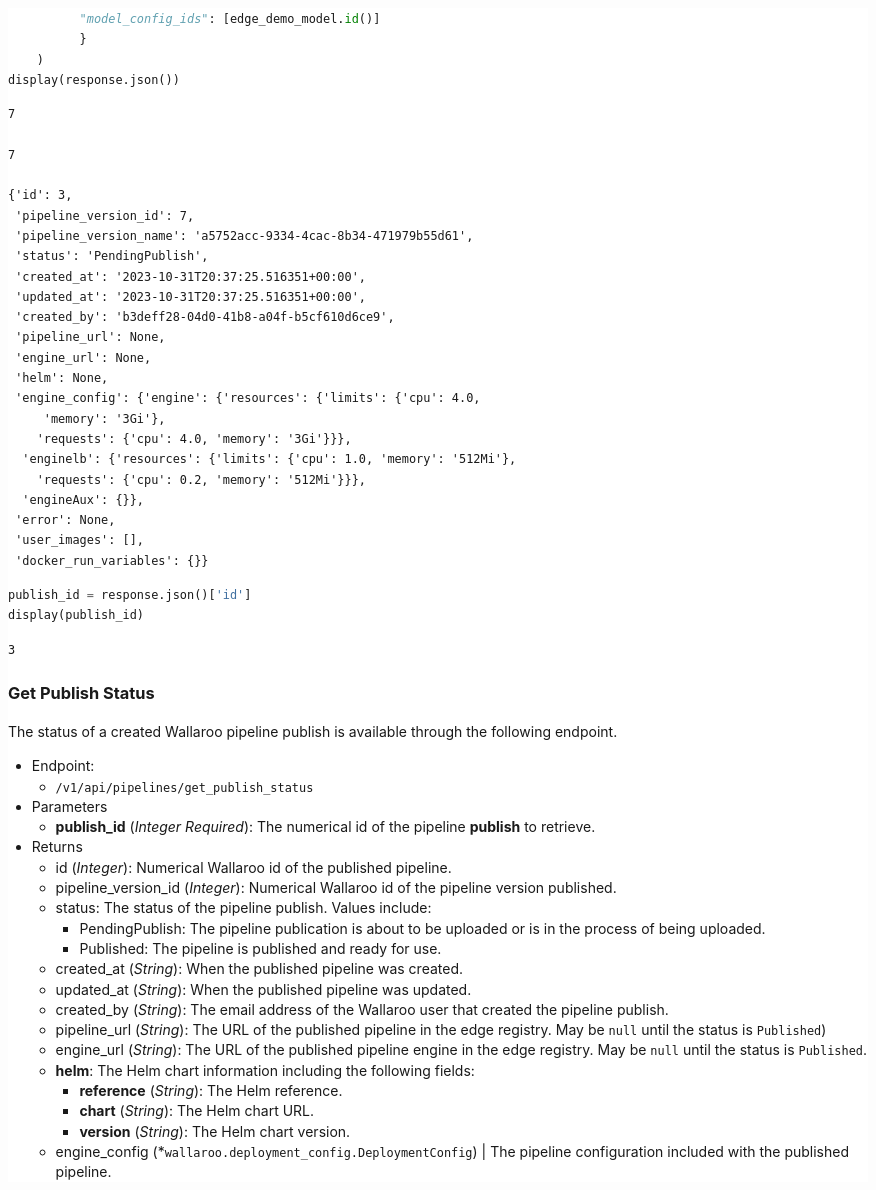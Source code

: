 ```python
          "model_config_ids": [edge_demo_model.id()]
          }
    )
display(response.json())
```

    7

    7

    {'id': 3,
     'pipeline_version_id': 7,
     'pipeline_version_name': 'a5752acc-9334-4cac-8b34-471979b55d61',
     'status': 'PendingPublish',
     'created_at': '2023-10-31T20:37:25.516351+00:00',
     'updated_at': '2023-10-31T20:37:25.516351+00:00',
     'created_by': 'b3deff28-04d0-41b8-a04f-b5cf610d6ce9',
     'pipeline_url': None,
     'engine_url': None,
     'helm': None,
     'engine_config': {'engine': {'resources': {'limits': {'cpu': 4.0,
         'memory': '3Gi'},
        'requests': {'cpu': 4.0, 'memory': '3Gi'}}},
      'enginelb': {'resources': {'limits': {'cpu': 1.0, 'memory': '512Mi'},
        'requests': {'cpu': 0.2, 'memory': '512Mi'}}},
      'engineAux': {}},
     'error': None,
     'user_images': [],
     'docker_run_variables': {}}

```python
publish_id = response.json()['id']
display(publish_id)
```

    3

### Get Publish Status

The status of a created Wallaroo pipeline publish is available through the following endpoint.

* Endpoint:
  * `/v1/api/pipelines/get_publish_status`
* Parameters
  * **publish_id** (*Integer* *Required*): The numerical id of the pipeline **publish** to retrieve.
* Returns
  * id (*Integer*): Numerical Wallaroo id of the published pipeline.
  * pipeline_version_id (*Integer*): Numerical Wallaroo id of the pipeline version published.
  * status: The status of the pipeline publish.  Values include:
    * PendingPublish: The pipeline publication is about to be uploaded or is in the process of being uploaded.
    * Published:  The pipeline is published and ready for use.
  * created_at (*String*): When the published pipeline was created.
  * updated_at (*String*): When the published pipeline was updated.
  * created_by (*String*): The email address of the Wallaroo user that created the pipeline publish.
  * pipeline_url (*String*): The URL of the published pipeline in the edge registry.  May be `null` until the status is `Published`)
  * engine_url (*String*): The URL of the published pipeline engine in the edge registry.  May be `null` until the status is `Published`.
  * **helm**:  The Helm chart information including the following fields:
    * **reference** (*String*): The Helm reference.
    * **chart** (*String*): The Helm chart URL.
    * **version** (*String*): The Helm chart version.
  * engine_config (*`wallaroo.deployment_config.DeploymentConfig`) | The pipeline configuration included with the published pipeline.

